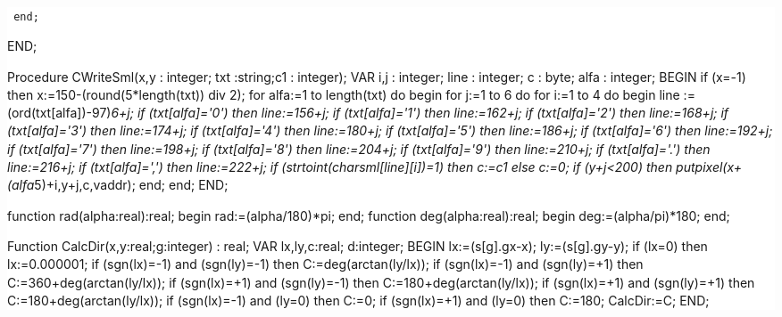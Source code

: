      end;
END;

Procedure CWriteSml(x,y : integer; txt :string;c1 : integer);
VAR
i,j     : integer;
line    : integer;
c       : byte;
alfa    : integer;
BEGIN
     if (x=-1) then x:=150-(round(5*length(txt)) div 2);
     for alfa:=1 to length(txt) do
     begin
      for j:=1 to 6 do for i:=1 to 4 do
      begin
          line := (ord(txt[alfa])-97)*6+j;
          if (txt[alfa]='0') then line:=156+j;
          if (txt[alfa]='1') then line:=162+j;
          if (txt[alfa]='2') then line:=168+j;
          if (txt[alfa]='3') then line:=174+j;
          if (txt[alfa]='4') then line:=180+j;
          if (txt[alfa]='5') then line:=186+j;
          if (txt[alfa]='6') then line:=192+j;
          if (txt[alfa]='7') then line:=198+j;
          if (txt[alfa]='8') then line:=204+j;
          if (txt[alfa]='9') then line:=210+j;
          if (txt[alfa]='.') then line:=216+j;
          if (txt[alfa]=',') then line:=222+j;
          if (strtoint(charsml[line][i])=1) then c:=c1 else c:=0;
          if (y+j<200) then putpixel(x+(alfa*5)+i,y+j,c,vaddr);
      end;
     end;
END;

function rad(alpha:real):real; begin
  rad:=(alpha/180)*pi; end;
function deg(alpha:real):real; begin
  deg:=(alpha/pi)*180; end;

Function CalcDir(x,y:real;g:integer) : real;
VAR
lx,ly,c:real;
d:integer;
BEGIN
    lx:=(s[g].gx-x); ly:=(s[g].gy-y);
    if (lx=0) then lx:=0.000001;
    if (sgn(lx)=-1) and (sgn(ly)=-1) then C:=deg(arctan(ly/lx));
    if (sgn(lx)=-1) and (sgn(ly)=+1) then C:=360+deg(arctan(ly/lx));
    if (sgn(lx)=+1) and (sgn(ly)=-1) then C:=180+deg(arctan(ly/lx));
    if (sgn(lx)=+1) and (sgn(ly)=+1) then C:=180+deg(arctan(ly/lx));
    if (sgn(lx)=-1) and (ly=0)       then C:=0;
    if (sgn(lx)=+1) and (ly=0)       then C:=180;
    CalcDir:=C;
END;
